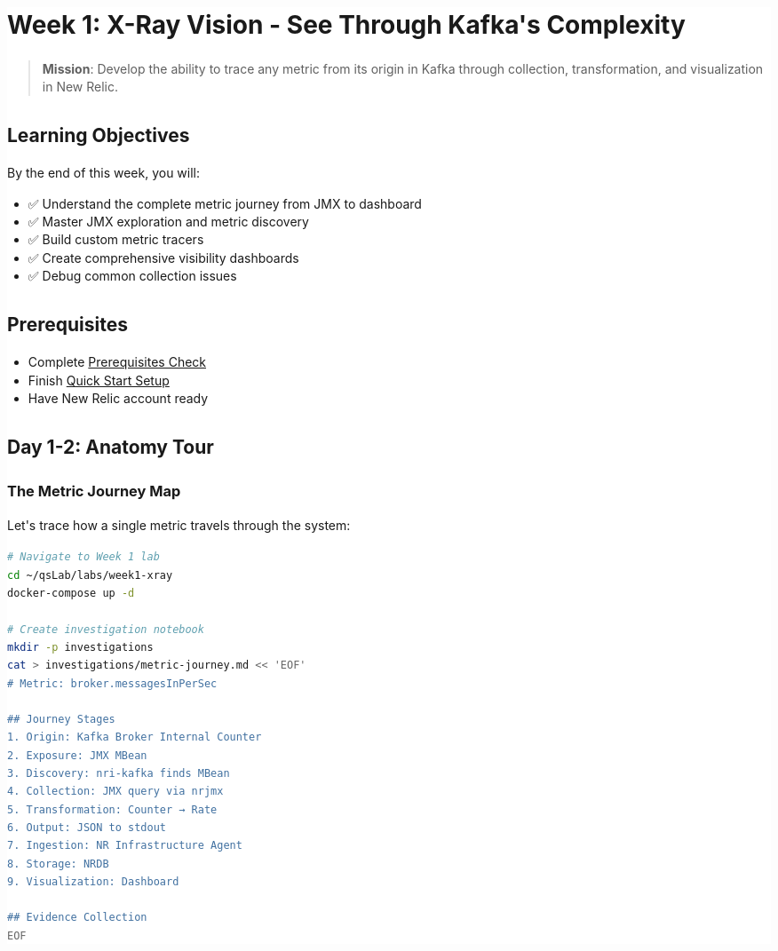 # Week 1: X-Ray Vision - See Through Kafka's Complexity

> **Mission**: Develop the ability to trace any metric from its origin in Kafka through collection, transformation, and visualization in New Relic.

## Learning Objectives

By the end of this week, you will:
- ✅ Understand the complete metric journey from JMX to dashboard
- ✅ Master JMX exploration and metric discovery
- ✅ Build custom metric tracers
- ✅ Create comprehensive visibility dashboards
- ✅ Debug common collection issues

## Prerequisites

- Complete [Prerequisites Check](../00-overview/prerequisites.md)
- Finish [Quick Start Setup](../00-overview/quick-start.md)
- Have New Relic account ready

## Day 1-2: Anatomy Tour

### The Metric Journey Map

Let's trace how a single metric travels through the system:

```bash
# Navigate to Week 1 lab
cd ~/qsLab/labs/week1-xray
docker-compose up -d

# Create investigation notebook
mkdir -p investigations
cat > investigations/metric-journey.md << 'EOF'
# Metric: broker.messagesInPerSec

## Journey Stages
1. Origin: Kafka Broker Internal Counter
2. Exposure: JMX MBean
3. Discovery: nri-kafka finds MBean
4. Collection: JMX query via nrjmx
5. Transformation: Counter → Rate
6. Output: JSON to stdout
7. Ingestion: NR Infrastructure Agent
8. Storage: NRDB
9. Visualization: Dashboard

## Evidence Collection
EOF
```
